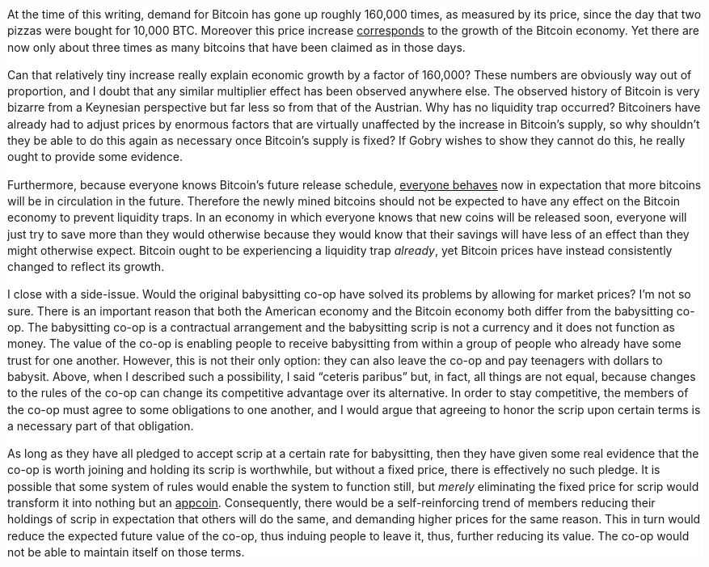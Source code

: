 At the time of this writing, demand for Bitcoin has gone up roughly 160,000
times, as measured by its price, since the day that two pizzas were bought for
10,000 BTC. Moreover this price increase
[corresponds](/mempool/how-we-know-bitcoin-is-not-a-bubble) to the growth of
the Bitcoin economy. Yet there are now only about three times as many bitcoins
that have been claimed as in those days.

Can that relatively tiny increase really explain economic growth by a factor
of 160,000? These numbers are obviously way out of proportion, and I doubt
that any similar multiplier effect has been observed anywhere else. The
observed history of Bitcoin is very bizarre from a Keynesian perspective but
far less so from that of the Austrian. Why has no liquidity trap occurred?
Bitcoiners have already had to adjust prices by enormous factors that are
virtually unaffected by the increase in Bitcoin’s supply, so why shouldn’t
they be able to do this again as necessary once Bitcoin’s supply is fixed? If
Gobry wishes to show they cannot do this, he really ought to provide some
evidence.

Furthermore, because everyone knows Bitcoin’s future release schedule,
[everyone behaves](http://bitcoinist.net/bitcoin-is-not-inflationary/) now in
expectation that more bitcoins will be in circulation in the future. Therefore
the newly mined bitcoins should not be expected to have any effect on the
Bitcoin economy to prevent liquidity traps. In an economy in which everyone
knows that new coins will be released soon, everyone will just try to save
more than they would otherwise because they would know that their savings will
have less of an effect than they might otherwise expect. Bitcoin ought to be
experiencing a liquidity trap _already_, yet Bitcoin prices have instead
consistently changed to reflect its growth.

I close with a side-issue. Would the original babysitting co-op have solved
its problems by allowing for market prices? I’m not so sure. There is an
important reason that both the American economy and the Bitcoin economy both
differ from the babysitting co-op. The babysitting co-op is a contractual
arrangement and the babysitting scrip is not a currency and it does not
function as money. The value of the co-op is enabling people to receive
babysitting from within a group of people who already have some trust for one
another. However, this is not their only option: they can also leave the co-op
and pay teenagers with dollars to babysit. Above, when I described such a
possibility, I said “ceteris paribus” but, in fact, all things are not equal,
because changes to the rules of the co-op can change its competitive advantage
over its alternative. In order to stay competitive, the members of the co-op
must agree to some obligations to one another, and I would argue that agreeing
to honor the scrip upon certain terms is a necessary part of that obligation.

As long as they have all pledged to accept scrip at a certain rate for
babysitting, then they have given some real evidence that the co-op is worth
joining and holding its scrip is worthwhile, but without a fixed price, there
is effectively no such pledge. It is possible that some system of rules would
enable the system to function still, but _merely_ eliminating the fixed price
for scrip would transform it into nothing but an
[appcoin](/mempool/appcoins-are-snake-oil). Consequently, there would be a
self-reinforcing trend of members reducing their holdings of scrip in
expectation that others will do the same, and demanding higher prices for the
same reason. This in turn would reduce the expected future value of the co-op,
thus induing people to leave it, thus, further reducing its value. The co-op
would not be able to maintain itself on those terms.

